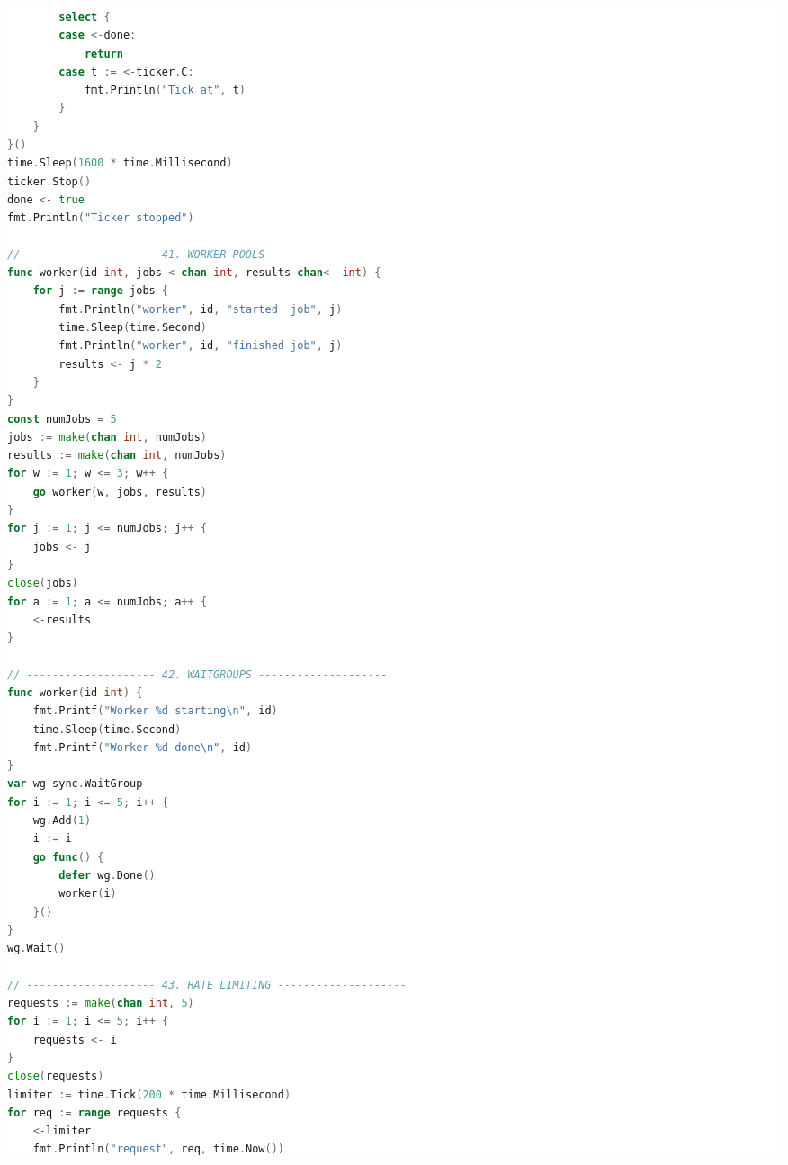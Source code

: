 ```go
        select {
        case <-done:
            return
        case t := <-ticker.C:
            fmt.Println("Tick at", t)
        }
    }
}()
time.Sleep(1600 * time.Millisecond)
ticker.Stop()
done <- true
fmt.Println("Ticker stopped")

// -------------------- 41. WORKER POOLS --------------------
func worker(id int, jobs <-chan int, results chan<- int) {
    for j := range jobs {
        fmt.Println("worker", id, "started  job", j)
        time.Sleep(time.Second)
        fmt.Println("worker", id, "finished job", j)
        results <- j * 2
    }
}
const numJobs = 5
jobs := make(chan int, numJobs)
results := make(chan int, numJobs)
for w := 1; w <= 3; w++ {
    go worker(w, jobs, results)
}
for j := 1; j <= numJobs; j++ {
    jobs <- j
}
close(jobs)
for a := 1; a <= numJobs; a++ {
    <-results
}

// -------------------- 42. WAITGROUPS --------------------
func worker(id int) {
    fmt.Printf("Worker %d starting\n", id)
    time.Sleep(time.Second)
    fmt.Printf("Worker %d done\n", id)
}
var wg sync.WaitGroup
for i := 1; i <= 5; i++ {
    wg.Add(1)
    i := i
    go func() {
        defer wg.Done()
        worker(i)
    }()
}
wg.Wait()

// -------------------- 43. RATE LIMITING --------------------
requests := make(chan int, 5)
for i := 1; i <= 5; i++ {
    requests <- i
}
close(requests)
limiter := time.Tick(200 * time.Millisecond)
for req := range requests {
    <-limiter
    fmt.Println("request", req, time.Now())
```